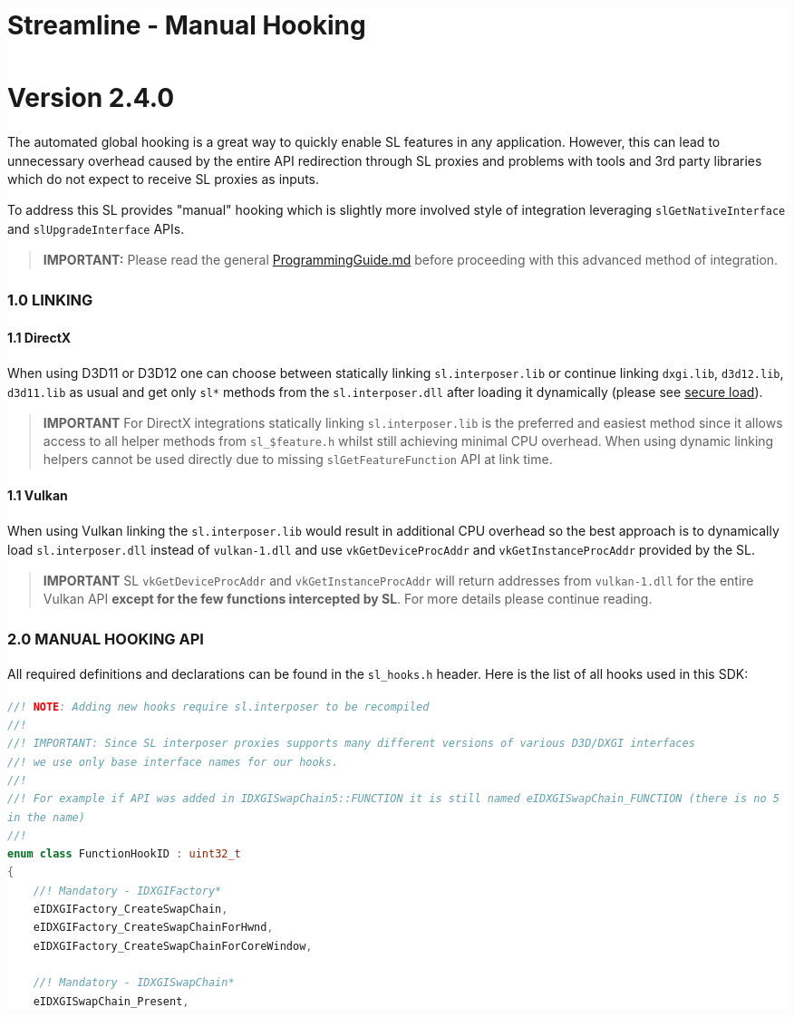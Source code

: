 
Streamline - Manual Hooking
=======================

Version 2.4.0
=======

The automated global hooking is a great way to quickly enable SL features in any application. However, this can lead to unnecessary overhead caused by the entire API redirection through SL proxies and problems with tools and 3rd party libraries which do not expect to receive SL proxies as inputs.

To address this SL provides "manual" hooking which is slightly more involved style of integration leveraging `slGetNativeInterface` and `slUpgradeInterface` APIs.

> **IMPORTANT:**
> Please read the general [ProgrammingGuide.md](ProgrammingGuide.md) before proceeding with this advanced method of integration.

### 1.0 LINKING

#### 1.1 DirectX

When using D3D11 or D3D12 one can choose between statically linking `sl.interposer.lib` or continue linking `dxgi.lib`, `d3d12.lib`, `d3d11.lib` as usual and get only `sl*` methods from the `sl.interposer.dll` after loading it dynamically (please see [secure load](ProgrammingGuide.md#211-security)).

> **IMPORTANT**
> For DirectX integrations statically linking `sl.interposer.lib` is the preferred and easiest method since it allows access to all helper methods from `sl_$feature.h` whilst still achieving minimal CPU overhead. When using dynamic linking helpers cannot be used directly due to missing `slGetFeatureFunction` API at link time.

#### 1.1 Vulkan

When using Vulkan linking the `sl.interposer.lib` would result in additional CPU overhead so the best approach is to dynamically load `sl.interposer.dll` instead of `vulkan-1.dll` and use `vkGetDeviceProcAddr` and `vkGetInstanceProcAddr` provided by the SL.

> **IMPORTANT**
> SL `vkGetDeviceProcAddr` and `vkGetInstanceProcAddr` will return addresses from `vulkan-1.dll` for the entire Vulkan API **except for the few functions intercepted by SL**. For more details please continue reading.

### 2.0 MANUAL HOOKING API

All required definitions and declarations can be found in the `sl_hooks.h` header. Here is the list of all hooks used in this SDK:

```cpp
//! NOTE: Adding new hooks require sl.interposer to be recompiled
//! 
//! IMPORTANT: Since SL interposer proxies supports many different versions of various D3D/DXGI interfaces 
//! we use only base interface names for our hooks. 
//! 
//! For example if API was added in IDXGISwapChain5::FUNCTION it is still named eIDXGISwapChain_FUNCTION (there is no 5 in the name)
//! 
enum class FunctionHookID : uint32_t
{
    //! Mandatory - IDXGIFactory*
    eIDXGIFactory_CreateSwapChain,
    eIDXGIFactory_CreateSwapChainForHwnd,
    eIDXGIFactory_CreateSwapChainForCoreWindow,
    
    //! Mandatory - IDXGISwapChain*
    eIDXGISwapChain_Present,
```